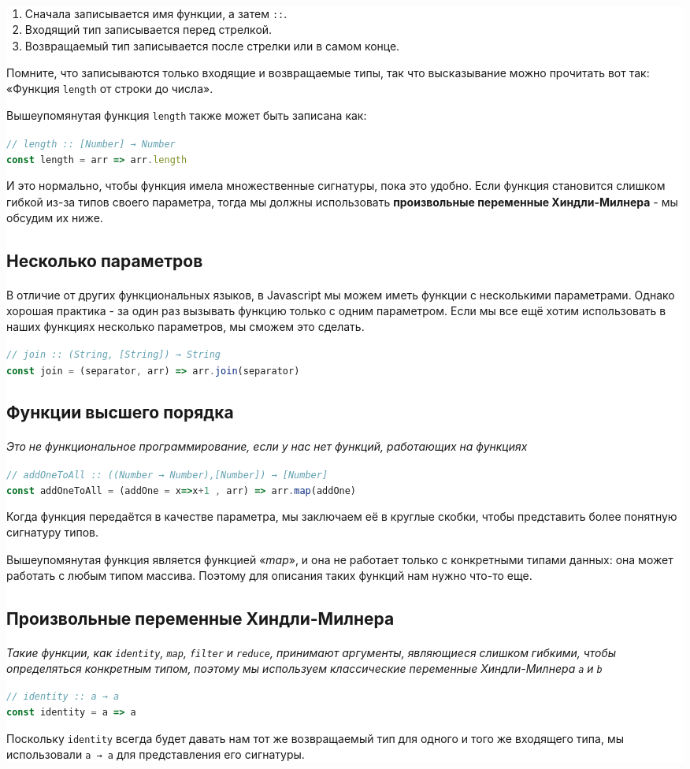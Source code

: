 1. Сначала записывается имя функции, а затем `::`.
2. Входящий тип записывается перед стрелкой.
3. Возвращаемый тип записывается после стрелки или в самом конце.

Помните, что записываются только входящие и возвращаемые типы, так что высказывание можно прочитать вот так: «Функция `length` от строки до числа».

Вышеупомянутая функция `length` также может быть записана как:

```js
// length :: [Number] → Number
const length = arr => arr.length
```

И это нормально, чтобы функция имела множественные сигнатуры, пока это удобно. Если функция становится слишком гибкой из-за типов своего параметра, тогда мы должны использовать **произвольные переменные Хиндли-Милнера** - мы обсудим их ниже.

## Несколько параметров

В отличие от других функциональных языков, в Javascript мы можем иметь функции с несколькими параметрами. Однако хорошая практика - за один раз вызывать функцию только с одним параметром. Если мы все ещё хотим использовать в наших функциях несколько параметров, мы сможем это сделать.

```js
// join :: (String, [String]) → String
const join = (separator, arr) => arr.join(separator)
```


## Функции высшего порядка
*Это не функциональное программирование, если у нас нет функций, работающих на функциях*

```js
// addOneToAll :: ((Number → Number),[Number]) → [Number]
const addOneToAll = (addOne = x=>x+1 , arr) => arr.map(addOne)
```

Когда функция передаётся в качестве параметра, мы заключаем её в круглые скобки, чтобы представить более понятную сигнатуру типов.

Вышеупомянутая функция является функцией «*map*», и она не работает только с конкретными типами данных: она может работать с любым типом массива. Поэтому для описания таких функций нам нужно что-то еще.

## Произвольные переменные Хиндли-Милнера

*Такие функции, как `identity`, `map`, `filter` и `reduce`, принимают аргументы, являющиеся слишком гибкими, чтобы определяться конкретным типом, поэтому мы используем классические переменные Хиндли-Милнера `a` и `b`*

```js
// identity :: a → a
const identity = a => a
```

Поскольку `identity` всегда будет давать нам тот же возвращаемый тип для одного и того же входящего типа, мы использовали `a → a` для представления его сигнатуры.
